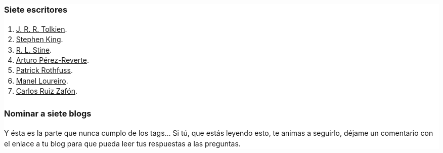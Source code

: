 ### Siete escritores

1. [J. R. R. Tolkien](http://fjp.es/autor/j-r-r-tolkien/).
2. [Stephen King](http://fjp.es/autor/stephen-king/).
3. [R. L. Stine](http://fjp.es/autor/r-l-stine/).
4. [Arturo Pérez-Reverte](http://fjp.es/autor/arturo-perez-reverte/).
5. [Patrick Rothfuss](http://fjp.es/autor/patrick-rothfuss/).
6. [Manel Loureiro](http://fjp.es/autor/manel-loureiro/).
7. [Carlos Ruiz Zafón](http://fjp.es/autor/carlos-ruiz-zafon/).

### Nominar a siete blogs

Y ésta es la parte que nunca cumplo de los tags… Si tú, que estás leyendo esto, te animas a seguirlo, déjame un comentario con el enlace a tu blog para que pueda leer tus respuestas a las preguntas.
